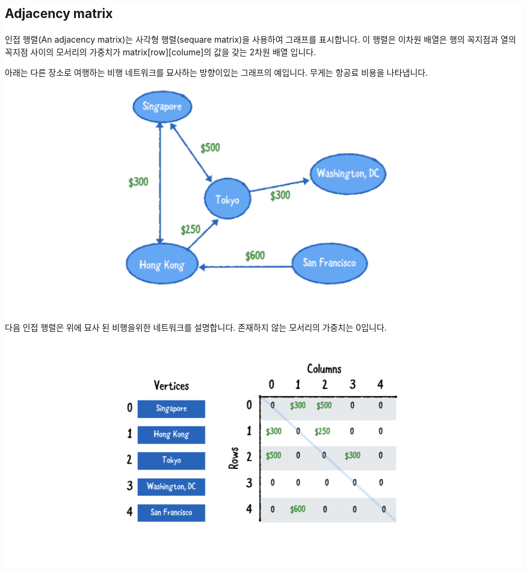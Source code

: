 
## Adjacency matrix 

인접 행렬(An adjacency matrix)는 사각형 행렬(sequare matrix)을 사용하여 그래프를 표시합니다. 이 행렬은 이차원 배열은 행의 꼭지점과 열의 꼭지점 사이의 모서리의 가중치가 matrix[row][colume]의 값을 갖는 2차원 배열 입니다. 

아래는 다른 장소로 여행하는 비행 네트워크를 묘사하는 방향이있는 그래프의 예입니다. 무게는 항공료 비용을 나타냅니다.

<center><img src="/img/posts/graph-11.png" width="500" height="350"></center> <br>

다음 인접 행렬은 위에 묘사 된 비행을위한 네트워크를 설명합니다. 존재하지 않는 모서리의 가중치는 0입니다.

<center><img src="/img/posts/graph-12.png" width="500" height="350"></center> <br>
